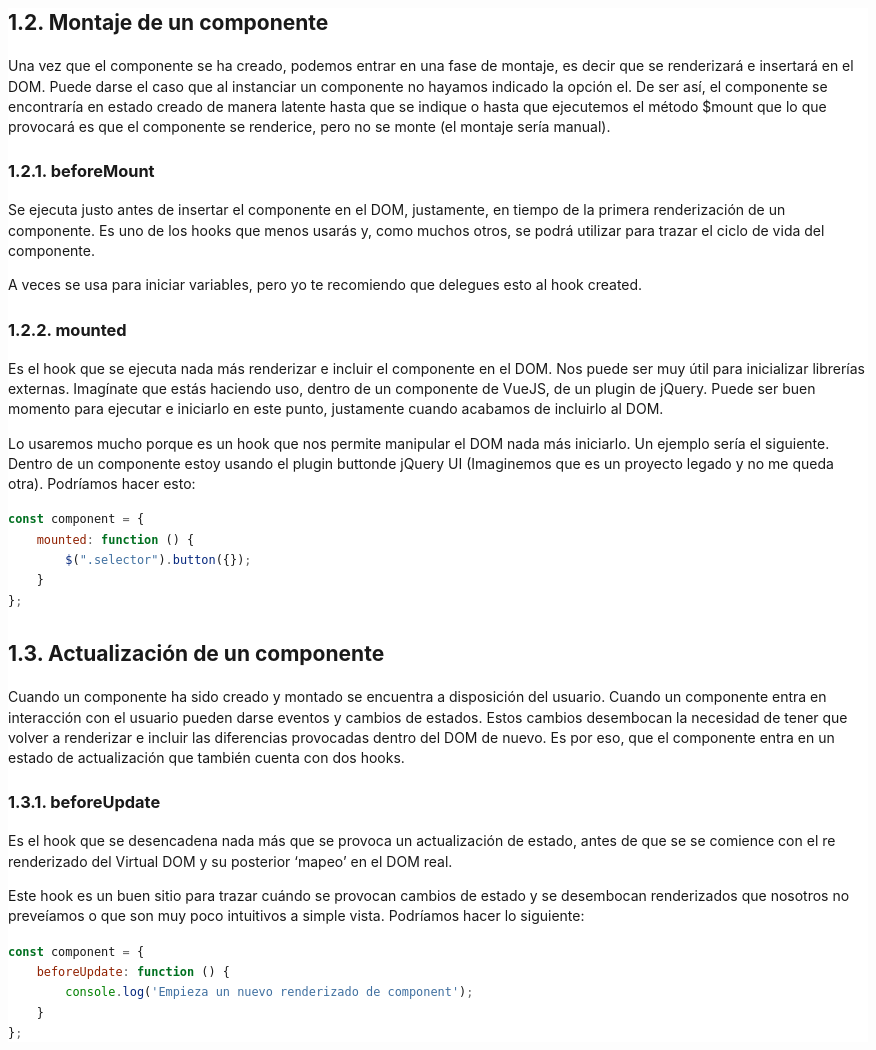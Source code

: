 
## 1.2. **Montaje** de un componente

Una vez que el componente se ha creado, podemos entrar en una fase de montaje, es decir que se renderizará e insertará en el DOM. Puede darse el caso que al instanciar un componente no hayamos indicado la opción el. De ser así, el componente se encontraría en estado creado de manera latente hasta que se indique o hasta que ejecutemos el método $mount que lo que provocará es que el componente se renderice, pero no se monte (el montaje sería manual).

### 1.2.1. beforeMount
Se ejecuta justo antes de insertar el componente en el DOM, justamente, en tiempo de la primera renderización de un componente. Es uno de los hooks que menos usarás y, como muchos otros, se podrá utilizar para trazar el ciclo de vida del componente.

A veces se usa para iniciar variables, pero yo te recomiendo que delegues esto al hook created.

### 1.2.2. mounted
Es el hook que se ejecuta nada más renderizar e incluir el componente en el DOM. Nos puede ser muy útil para inicializar librerías externas. Imagínate que estás haciendo uso, dentro de un componente de VueJS, de un plugin de jQuery. Puede ser buen momento para ejecutar e iniciarlo en este punto, justamente cuando acabamos de incluirlo al DOM.

Lo usaremos mucho porque es un hook que nos permite manipular el DOM nada más iniciarlo. Un ejemplo sería el siguiente. Dentro de un componente estoy usando el plugin buttonde jQuery  UI (Imaginemos que es un proyecto legado y no me queda otra). Podríamos hacer esto:

```js
const component = {
    mounted: function () {
        $(".selector").button({});
    }
};
```

## 1.3. **Actualización** de un componente

Cuando un componente ha sido creado y montado se encuentra a disposición del usuario. Cuando un componente entra en interacción con el usuario pueden darse eventos y cambios de estados. Estos cambios desembocan la necesidad de tener que volver a renderizar e incluir las diferencias provocadas dentro del DOM de nuevo. Es por eso, que el componente entra en un estado de actualización que también cuenta con dos hooks.

### 1.3.1. beforeUpdate

Es el hook que se desencadena nada más que se provoca un actualización de estado, antes de que se se comience con el re renderizado del Virtual DOM y su posterior ‘mapeo’ en el DOM real.

Este hook es un buen sitio para trazar cuándo se provocan cambios de estado y se desembocan renderizados que nosotros no preveíamos o que son muy poco intuitivos a simple vista. Podríamos hacer lo siguiente:

```js
const component = {
    beforeUpdate: function () {
        console.log('Empieza un nuevo renderizado de component');
    }
};
```
